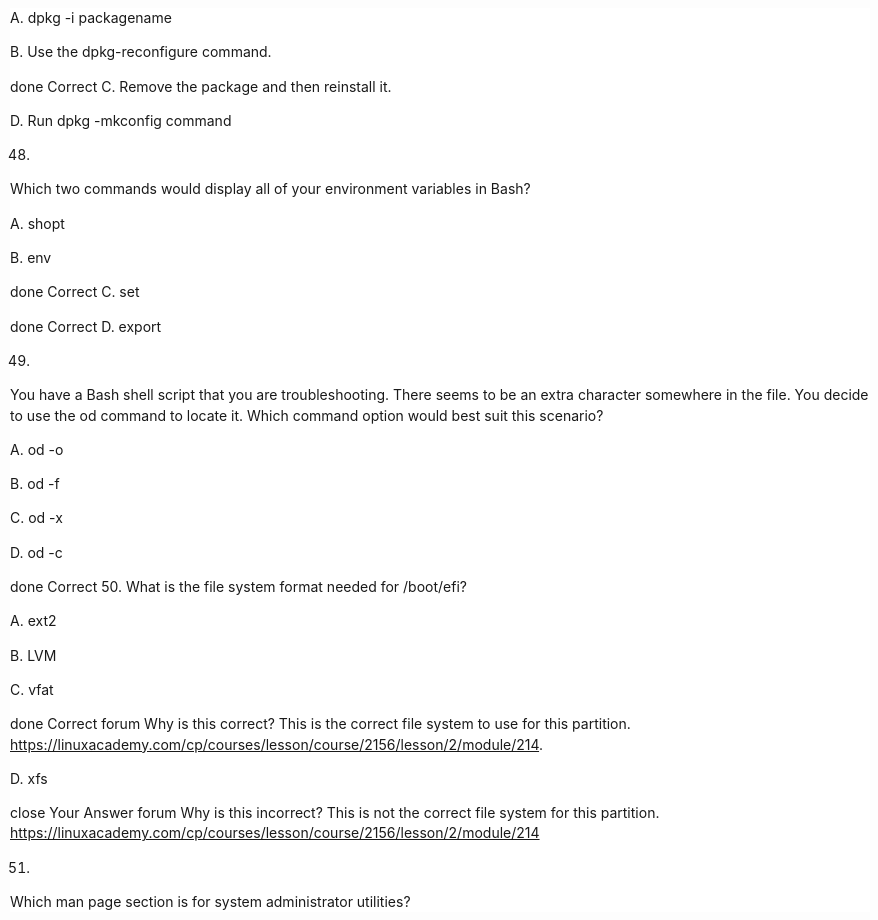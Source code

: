 A. dpkg -i packagename

B. Use the dpkg-reconfigure command.

done Correct
C. Remove the package and then reinstall it.

D. Run dpkg -mkconfig command

48.
Which two commands would display all of your environment variables in Bash?

A. shopt

B. env

done Correct
C. set

done Correct
D. export

49.
You have a Bash shell script that you are troubleshooting. There seems to be an extra character somewhere in the file. You decide to use the od command to locate it. Which command option would best suit this scenario?

A. od -o

B. od -f

C. od -x

D. od -c

done Correct
50.
What is the file system format needed for /boot/efi?

A. ext2

B. LVM

C. vfat

done Correct
forum
Why is this correct?
This is the correct file system to use for this partition. https://linuxacademy.com/cp/courses/lesson/course/2156/lesson/2/module/214.

D. xfs

close Your Answer
forum
Why is this incorrect?
This is not the correct file system for this partition. https://linuxacademy.com/cp/courses/lesson/course/2156/lesson/2/module/214

51.
Which man page section is for system administrator utilities?
